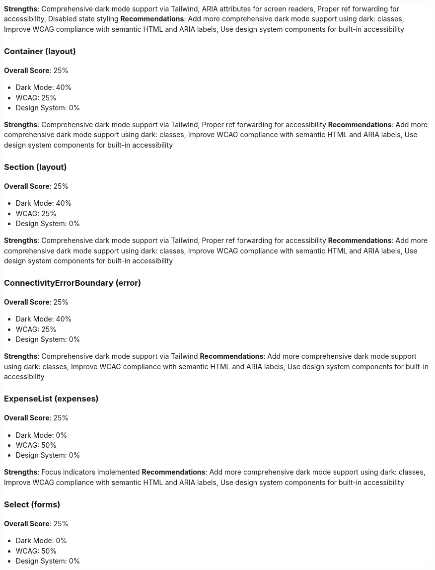 **Strengths**: Comprehensive dark mode support via Tailwind, ARIA attributes for screen readers, Proper ref forwarding for accessibility, Disabled state styling
**Recommendations**: Add more comprehensive dark mode support using dark: classes, Improve WCAG compliance with semantic HTML and ARIA labels, Use design system components for built-in accessibility


### Container (layout)
**Overall Score**: 25%
- Dark Mode: 40%
- WCAG: 25%  
- Design System: 0%

**Strengths**: Comprehensive dark mode support via Tailwind, Proper ref forwarding for accessibility
**Recommendations**: Add more comprehensive dark mode support using dark: classes, Improve WCAG compliance with semantic HTML and ARIA labels, Use design system components for built-in accessibility


### Section (layout)
**Overall Score**: 25%
- Dark Mode: 40%
- WCAG: 25%  
- Design System: 0%

**Strengths**: Comprehensive dark mode support via Tailwind, Proper ref forwarding for accessibility
**Recommendations**: Add more comprehensive dark mode support using dark: classes, Improve WCAG compliance with semantic HTML and ARIA labels, Use design system components for built-in accessibility


### ConnectivityErrorBoundary (error)
**Overall Score**: 25%
- Dark Mode: 40%
- WCAG: 25%  
- Design System: 0%

**Strengths**: Comprehensive dark mode support via Tailwind
**Recommendations**: Add more comprehensive dark mode support using dark: classes, Improve WCAG compliance with semantic HTML and ARIA labels, Use design system components for built-in accessibility


### ExpenseList (expenses)
**Overall Score**: 25%
- Dark Mode: 0%
- WCAG: 50%  
- Design System: 0%

**Strengths**: Focus indicators implemented
**Recommendations**: Add more comprehensive dark mode support using dark: classes, Improve WCAG compliance with semantic HTML and ARIA labels, Use design system components for built-in accessibility


### Select (forms)
**Overall Score**: 25%
- Dark Mode: 0%
- WCAG: 50%  
- Design System: 0%
